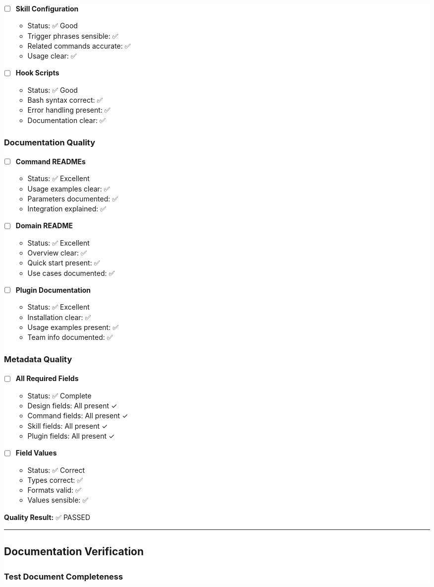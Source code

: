 - [ ] **Skill Configuration**
  - Status: ✅ Good
  - Trigger phrases sensible: ✅
  - Related commands accurate: ✅
  - Usage clear: ✅

- [ ] **Hook Scripts**
  - Status: ✅ Good
  - Bash syntax correct: ✅
  - Error handling present: ✅
  - Documentation clear: ✅

### Documentation Quality

- [ ] **Command READMEs**
  - Status: ✅ Excellent
  - Usage examples clear: ✅
  - Parameters documented: ✅
  - Integration explained: ✅

- [ ] **Domain README**
  - Status: ✅ Excellent
  - Overview clear: ✅
  - Quick start present: ✅
  - Use cases documented: ✅

- [ ] **Plugin Documentation**
  - Status: ✅ Excellent
  - Installation clear: ✅
  - Usage examples present: ✅
  - Team info documented: ✅

### Metadata Quality

- [ ] **All Required Fields**
  - Status: ✅ Complete
  - Design fields: All present ✓
  - Command fields: All present ✓
  - Skill fields: All present ✓
  - Plugin fields: All present ✓

- [ ] **Field Values**
  - Status: ✅ Correct
  - Types correct: ✅
  - Formats valid: ✅
  - Values sensible: ✅

**Quality Result:** ✅ PASSED

---

## Documentation Verification

### Test Document Completeness
